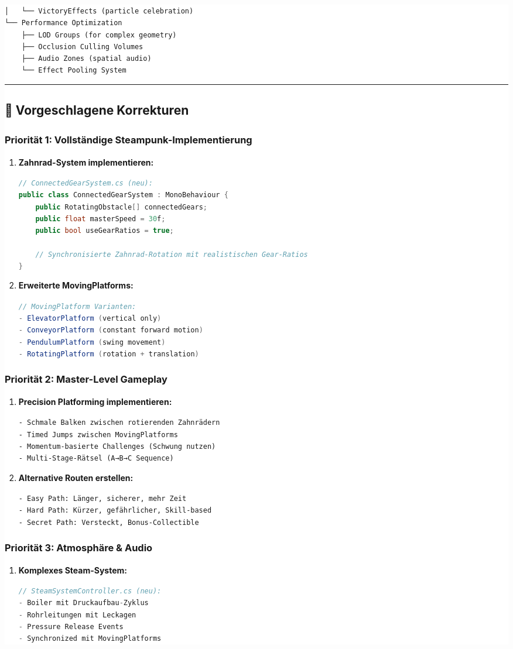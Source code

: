 ```
│   └── VictoryEffects (particle celebration)
└── Performance Optimization
    ├── LOD Groups (for complex geometry)
    ├── Occlusion Culling Volumes
    ├── Audio Zones (spatial audio)
    └── Effect Pooling System
```

---

## 🔧 Vorgeschlagene Korrekturen

### Priorität 1: Vollständige Steampunk-Implementierung
1. **Zahnrad-System implementieren:**
   ```csharp
   // ConnectedGearSystem.cs (neu):
   public class ConnectedGearSystem : MonoBehaviour {
       public RotatingObstacle[] connectedGears;
       public float masterSpeed = 30f;
       public bool useGearRatios = true;
       
       // Synchronisierte Zahnrad-Rotation mit realistischen Gear-Ratios
   }
   ```

2. **Erweiterte MovingPlatforms:**
   ```csharp
   // MovingPlatform Varianten:
   - ElevatorPlatform (vertical only)
   - ConveyorPlatform (constant forward motion)
   - PendulumPlatform (swing movement)
   - RotatingPlatform (rotation + translation)
   ```

### Priorität 2: Master-Level Gameplay
1. **Precision Platforming implementieren:**
   ```
   - Schmale Balken zwischen rotierenden Zahnrädern
   - Timed Jumps zwischen MovingPlatforms
   - Momentum-basierte Challenges (Schwung nutzen)
   - Multi-Stage-Rätsel (A→B→C Sequence)
   ```

2. **Alternative Routen erstellen:**
   ```
   - Easy Path: Länger, sicherer, mehr Zeit
   - Hard Path: Kürzer, gefährlicher, Skill-based
   - Secret Path: Versteckt, Bonus-Collectible
   ```

### Priorität 3: Atmosphäre & Audio
1. **Komplexes Steam-System:**
   ```csharp
   // SteamSystemController.cs (neu):
   - Boiler mit Druckaufbau-Zyklus
   - Rohrleitungen mit Leckagen
   - Pressure Release Events
   - Synchronized mit MovingPlatforms
   ```
